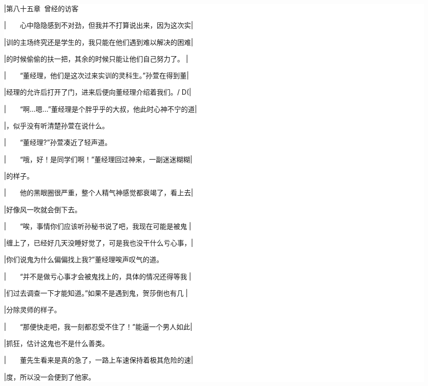 |第八十五章  曾经的访客

|　　心中隐隐感到不对劲，但我并不打算说出来，因为这次实|

|训的主场终究还是学生的，我只能在他们遇到难以解决的困难|

|的时候偷偷的扶一把，其余的时候只能让他们自己努力了。  |

|　　“董经理，他们是这次过来实训的灵科生。”孙萱在得到董|

|经理的允许后打开了门，进来后便向董经理介绍着我们。/ D(|

|　　“啊…嗯…”董经理是个胖乎乎的大叔，他此时心神不宁的道|

|，似乎没有听清楚孙萱在说什么。

|　　“董经理?”孙萱凑近了轻声道。

|　　“哦，好！是同学们啊！”董经理回过神来，一副迷迷糊糊|

|的样子。

|　　他的黑眼圈很严重，整个人精气神感觉都衰竭了，看上去|

|好像风一吹就会倒下去。

|　　“唉，事情你们应该听孙秘书说了吧，我现在可能是被鬼 |

|缠上了，已经好几天没睡好觉了，可是我也没干什么亏心事，|

|你们说鬼为什么偏偏找上我?”董经理唉声叹气的道。

|　　“并不是做亏心事才会被鬼找上的，具体的情况还得等我 |

|们过去调查一下才能知道。”如果不是遇到鬼，贺莎倒也有几 |

|分除灵师的样子。

|　　“那便快走吧，我一刻都忍受不住了！”能逼一个男人如此|

|抓狂，估计这鬼也不是什么善类。

|　　董先生看来是真的急了，一路上车速保持着极其危险的速|

|度，所以没一会便到了他家。
